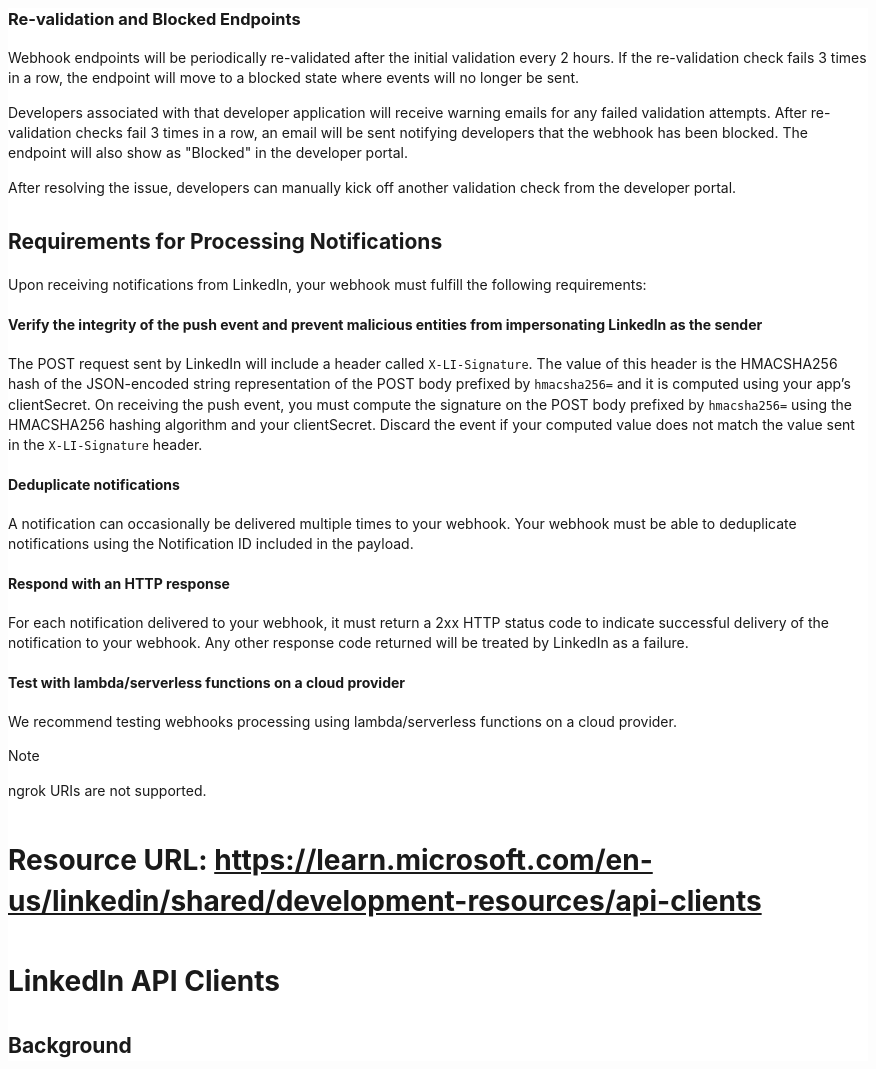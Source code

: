 ### Re-validation and Blocked Endpoints

Webhook endpoints will be periodically re-validated after the initial validation every 2 hours. If the re-validation check fails 3 times in a row, the endpoint will move to a blocked state where events will no longer be sent.

Developers associated with that developer application will receive warning emails for any failed validation attempts. After re-validation checks fail 3 times in a row, an email will be sent notifying developers that the webhook has been blocked. The endpoint will also show as "Blocked" in the developer portal.

After resolving the issue, developers can manually kick off another validation check from the developer portal.

Requirements for Processing Notifications
-----------------------------------------

Upon receiving notifications from LinkedIn, your webhook must fulfill the following requirements:

#### Verify the integrity of the push event and prevent malicious entities from impersonating LinkedIn as the sender

The POST request sent by LinkedIn will include a header called `X-LI-Signature`. The value of this header is the HMACSHA256 hash of the JSON-encoded string representation of the POST body prefixed by `hmacsha256=` and it is computed using your app’s clientSecret. On receiving the push event, you must compute the signature on the POST body prefixed by `hmacsha256=` using the HMACSHA256 hashing algorithm and your clientSecret. Discard the event if your computed value does not match the value sent in the `X-LI-Signature` header.

#### Deduplicate notifications

A notification can occasionally be delivered multiple times to your webhook. Your webhook must be able to deduplicate notifications using the Notification ID included in the payload.

#### Respond with an HTTP response

For each notification delivered to your webhook, it must return a 2xx HTTP status code to indicate successful delivery of the notification to your webhook. Any other response code returned will be treated by LinkedIn as a failure.

#### Test with lambda/serverless functions on a cloud provider

We recommend testing webhooks processing using lambda/serverless functions on a cloud provider.

Note

ngrok URIs are not supported.

# Resource URL: https://learn.microsoft.com/en-us/linkedin/shared/development-resources/api-clients
LinkedIn API Clients
====================

Background
----------

